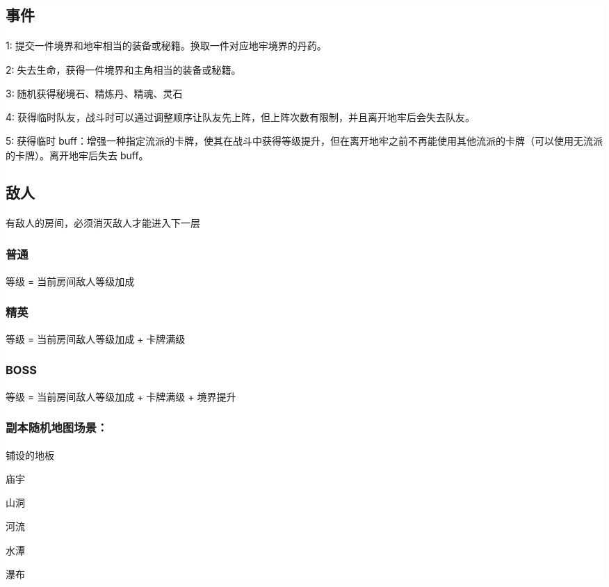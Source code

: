 ## 事件

1: 提交一件境界和地牢相当的装备或秘籍。换取一件对应地牢境界的丹药。

2: 失去生命，获得一件境界和主角相当的装备或秘籍。

3: 随机获得秘境石、精炼丹、精魂、灵石

4: 获得临时队友，战斗时可以通过调整顺序让队友先上阵，但上阵次数有限制，并且离开地牢后会失去队友。

5: 获得临时 buff：增强一种指定流派的卡牌，使其在战斗中获得等级提升，但在离开地牢之前不再能使用其他流派的卡牌（可以使用无流派的卡牌）。离开地牢后失去 buff。

## 敌人

有敌人的房间，必须消灭敌人才能进入下一层

### 普通

等级 = 当前房间敌人等级加成

### 精英

等级 = 当前房间敌人等级加成 + 卡牌满级

### BOSS

等级 = 当前房间敌人等级加成 + 卡牌满级 + 境界提升

### 副本随机地图场景：

铺设的地板

庙宇

山洞

河流

水潭

瀑布
